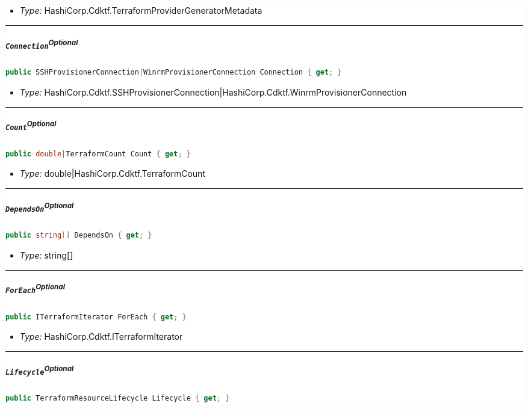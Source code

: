 - *Type:* HashiCorp.Cdktf.TerraformProviderGeneratorMetadata

---

##### `Connection`<sup>Optional</sup> <a name="Connection" id="@cdktf/provider-opentelekomcloud.erStaticRouteV3.ErStaticRouteV3.property.connection"></a>

```csharp
public SSHProvisionerConnection|WinrmProvisionerConnection Connection { get; }
```

- *Type:* HashiCorp.Cdktf.SSHProvisionerConnection|HashiCorp.Cdktf.WinrmProvisionerConnection

---

##### `Count`<sup>Optional</sup> <a name="Count" id="@cdktf/provider-opentelekomcloud.erStaticRouteV3.ErStaticRouteV3.property.count"></a>

```csharp
public double|TerraformCount Count { get; }
```

- *Type:* double|HashiCorp.Cdktf.TerraformCount

---

##### `DependsOn`<sup>Optional</sup> <a name="DependsOn" id="@cdktf/provider-opentelekomcloud.erStaticRouteV3.ErStaticRouteV3.property.dependsOn"></a>

```csharp
public string[] DependsOn { get; }
```

- *Type:* string[]

---

##### `ForEach`<sup>Optional</sup> <a name="ForEach" id="@cdktf/provider-opentelekomcloud.erStaticRouteV3.ErStaticRouteV3.property.forEach"></a>

```csharp
public ITerraformIterator ForEach { get; }
```

- *Type:* HashiCorp.Cdktf.ITerraformIterator

---

##### `Lifecycle`<sup>Optional</sup> <a name="Lifecycle" id="@cdktf/provider-opentelekomcloud.erStaticRouteV3.ErStaticRouteV3.property.lifecycle"></a>

```csharp
public TerraformResourceLifecycle Lifecycle { get; }
```
